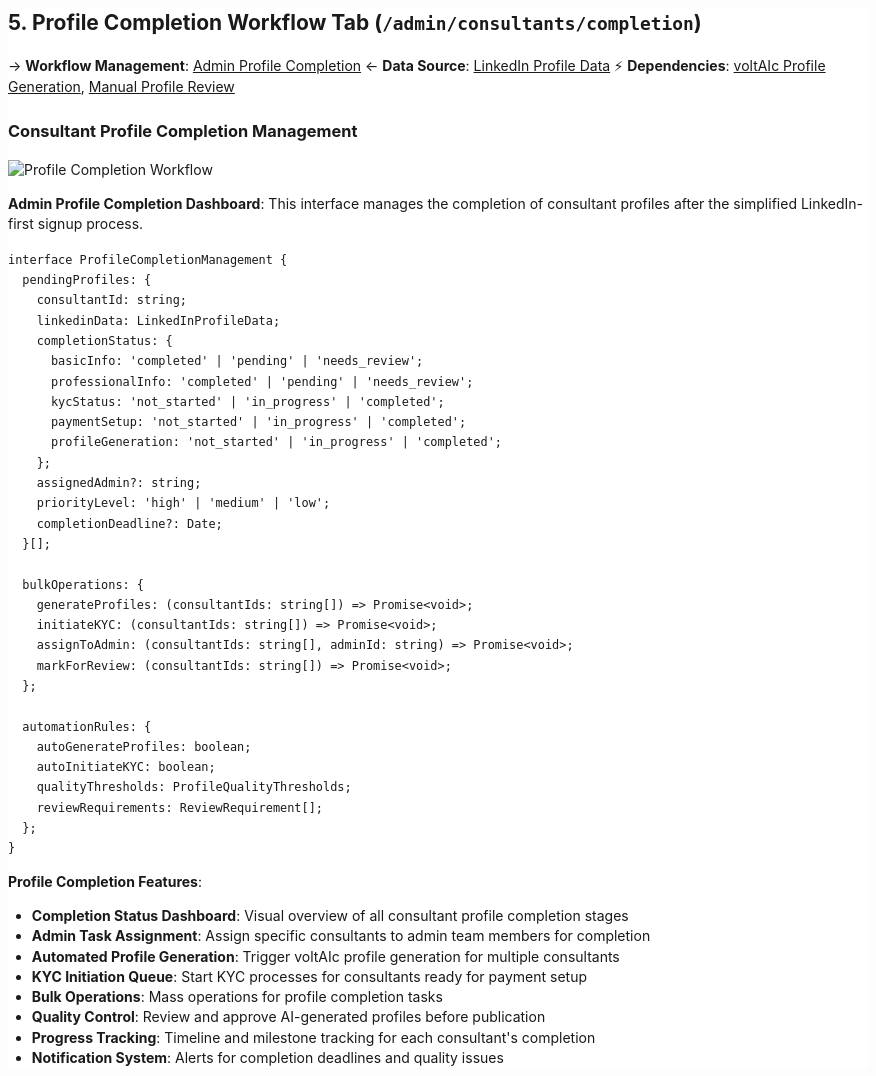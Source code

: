 ## 5. Profile Completion Workflow Tab (`/admin/consultants/completion`)

→ **Workflow Management**: [Admin Profile Completion](../../features/consultant-profile-completion.md)
← **Data Source**: [LinkedIn Profile Data](../../integrations/linkedin.md#profile-extraction)
⚡ **Dependencies**: [voltAIc Profile Generation](../../integrations/ai-profile-generation.md), [Manual Profile Review](./admin.md#profile-review-tools)

### Consultant Profile Completion Management

![Profile Completion Workflow](../../../diagrams/spec_v2/features/consultant_profile_completion.png)

**Admin Profile Completion Dashboard**:
This interface manages the completion of consultant profiles after the simplified LinkedIn-first signup process.

```tsx
interface ProfileCompletionManagement {
  pendingProfiles: {
    consultantId: string;
    linkedinData: LinkedInProfileData;
    completionStatus: {
      basicInfo: 'completed' | 'pending' | 'needs_review';
      professionalInfo: 'completed' | 'pending' | 'needs_review';
      kycStatus: 'not_started' | 'in_progress' | 'completed';
      paymentSetup: 'not_started' | 'in_progress' | 'completed';
      profileGeneration: 'not_started' | 'in_progress' | 'completed';
    };
    assignedAdmin?: string;
    priorityLevel: 'high' | 'medium' | 'low';
    completionDeadline?: Date;
  }[];
  
  bulkOperations: {
    generateProfiles: (consultantIds: string[]) => Promise<void>;
    initiateKYC: (consultantIds: string[]) => Promise<void>;
    assignToAdmin: (consultantIds: string[], adminId: string) => Promise<void>;
    markForReview: (consultantIds: string[]) => Promise<void>;
  };
  
  automationRules: {
    autoGenerateProfiles: boolean;
    autoInitiateKYC: boolean;
    qualityThresholds: ProfileQualityThresholds;
    reviewRequirements: ReviewRequirement[];
  };
}
```

**Profile Completion Features**:
- **Completion Status Dashboard**: Visual overview of all consultant profile completion stages
- **Admin Task Assignment**: Assign specific consultants to admin team members for completion
- **Automated Profile Generation**: Trigger voltAIc profile generation for multiple consultants
- **KYC Initiation Queue**: Start KYC processes for consultants ready for payment setup
- **Bulk Operations**: Mass operations for profile completion tasks
- **Quality Control**: Review and approve AI-generated profiles before publication
- **Progress Tracking**: Timeline and milestone tracking for each consultant's completion
- **Notification System**: Alerts for completion deadlines and quality issues
